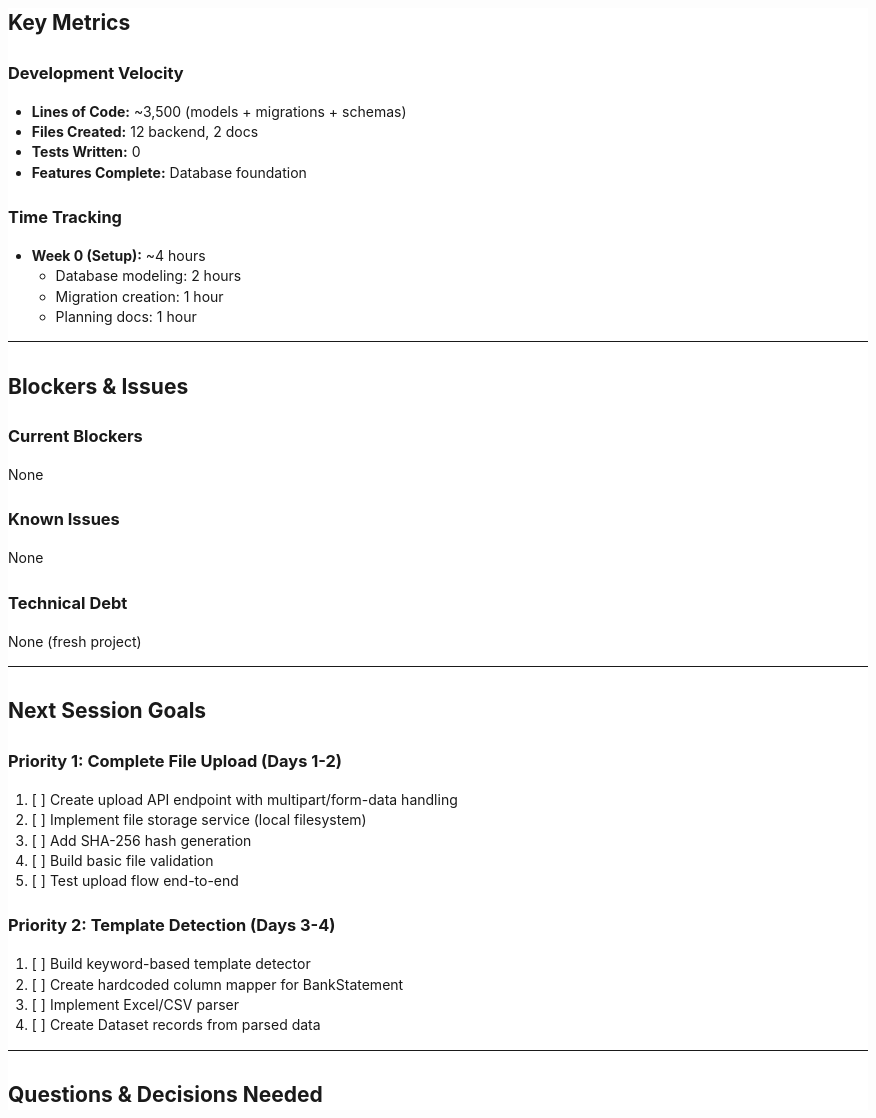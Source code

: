 ## Key Metrics

### Development Velocity
- **Lines of Code:** ~3,500 (models + migrations + schemas)
- **Files Created:** 12 backend, 2 docs
- **Tests Written:** 0
- **Features Complete:** Database foundation

### Time Tracking
- **Week 0 (Setup):** ~4 hours
  - Database modeling: 2 hours
  - Migration creation: 1 hour
  - Planning docs: 1 hour

---

## Blockers & Issues

### Current Blockers
None

### Known Issues
None

### Technical Debt
None (fresh project)

---

## Next Session Goals

### Priority 1: Complete File Upload (Days 1-2)
1. [ ] Create upload API endpoint with multipart/form-data handling
2. [ ] Implement file storage service (local filesystem)
3. [ ] Add SHA-256 hash generation
4. [ ] Build basic file validation
5. [ ] Test upload flow end-to-end

### Priority 2: Template Detection (Days 3-4)
1. [ ] Build keyword-based template detector
2. [ ] Create hardcoded column mapper for BankStatement
3. [ ] Implement Excel/CSV parser
4. [ ] Create Dataset records from parsed data

---

## Questions & Decisions Needed
